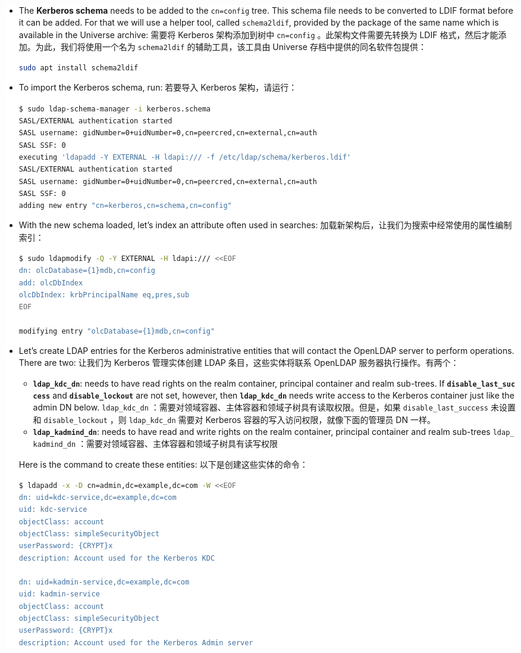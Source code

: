 - The **Kerberos schema** needs to be added to the `cn=config` tree. This schema file needs to be converted to LDIF format before it can be added. For that we will use a helper tool, called `schema2ldif`, provided by the package of the same name which is available in the Universe archive:
  需要将 Kerberos 架构添加到树中 `cn=config` 。此架构文件需要先转换为 LDIF 格式，然后才能添加。为此，我们将使用一个名为 `schema2ldif` 的辅助工具，该工具由 Universe 存档中提供的同名软件包提供：

  ```bash
  sudo apt install schema2ldif
  ```

- To import the Kerberos schema, run:
  若要导入 Kerberos 架构，请运行：

  ```bash
  $ sudo ldap-schema-manager -i kerberos.schema
  SASL/EXTERNAL authentication started
  SASL username: gidNumber=0+uidNumber=0,cn=peercred,cn=external,cn=auth
  SASL SSF: 0
  executing 'ldapadd -Y EXTERNAL -H ldapi:/// -f /etc/ldap/schema/kerberos.ldif'
  SASL/EXTERNAL authentication started
  SASL username: gidNumber=0+uidNumber=0,cn=peercred,cn=external,cn=auth
  SASL SSF: 0
  adding new entry "cn=kerberos,cn=schema,cn=config"
  ```

- With the new schema loaded, let’s index an attribute often used in searches:
  加载新架构后，让我们为搜索中经常使用的属性编制索引：

  ```bash
  $ sudo ldapmodify -Q -Y EXTERNAL -H ldapi:/// <<EOF
  dn: olcDatabase={1}mdb,cn=config
  add: olcDbIndex
  olcDbIndex: krbPrincipalName eq,pres,sub
  EOF
  
  modifying entry "olcDatabase={1}mdb,cn=config"
  ```

- Let’s create LDAP entries for the Kerberos administrative entities that will  contact the OpenLDAP server to perform operations. There are two:
  让我们为 Kerberos 管理实体创建 LDAP 条目，这些实体将联系 OpenLDAP 服务器执行操作。有两个：

  - **`ldap_kdc_dn`**: needs to have read rights on the realm container, principal container and realm sub-trees. If **`disable_last_success`** and **`disable_lockout`** are not set, however, then **`ldap_kdc_dn`** needs write access to the Kerberos container just like the admin DN below.
     `ldap_kdc_dn` ：需要对领域容器、主体容器和领域子树具有读取权限。但是，如果 `disable_last_success` 未设置 和 `disable_lockout` ，则 `ldap_kdc_dn` 需要对 Kerberos 容器的写入访问权限，就像下面的管理员 DN 一样。
  - **`ldap_kadmind_dn`**: needs to have read and write rights on the realm container, principal container and realm sub-trees
     `ldap_kadmind_dn` ：需要对领域容器、主体容器和领域子树具有读写权限

  Here is the command to create these entities:
  以下是创建这些实体的命令：

  ```bash
  $ ldapadd -x -D cn=admin,dc=example,dc=com -W <<EOF
  dn: uid=kdc-service,dc=example,dc=com
  uid: kdc-service
  objectClass: account
  objectClass: simpleSecurityObject
  userPassword: {CRYPT}x
  description: Account used for the Kerberos KDC
  
  dn: uid=kadmin-service,dc=example,dc=com
  uid: kadmin-service
  objectClass: account
  objectClass: simpleSecurityObject
  userPassword: {CRYPT}x
  description: Account used for the Kerberos Admin server
  ```